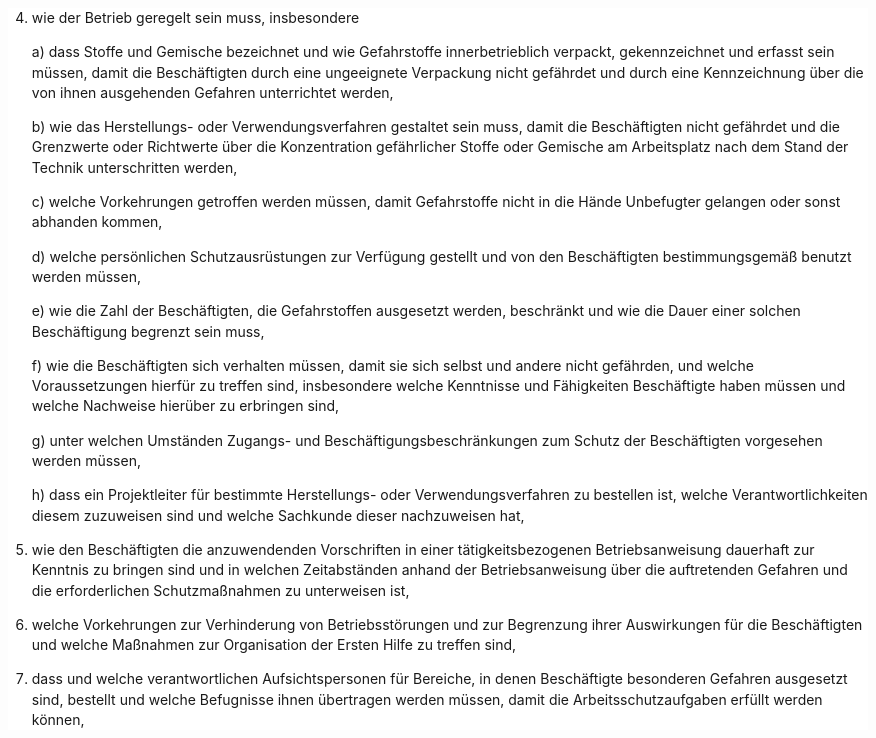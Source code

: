 
4.  wie der Betrieb geregelt sein muss, insbesondere

    a)  dass Stoffe und Gemische bezeichnet und wie Gefahrstoffe
        innerbetrieblich verpackt, gekennzeichnet und erfasst sein müssen,
        damit die Beschäftigten durch eine ungeeignete Verpackung nicht
        gefährdet und durch eine Kennzeichnung über die von ihnen ausgehenden
        Gefahren unterrichtet werden,


    b)  wie das Herstellungs- oder Verwendungsverfahren gestaltet sein muss,
        damit die Beschäftigten nicht gefährdet und die Grenzwerte oder
        Richtwerte über die Konzentration gefährlicher Stoffe oder Gemische am
        Arbeitsplatz nach dem Stand der Technik unterschritten werden,


    c)  welche Vorkehrungen getroffen werden müssen, damit Gefahrstoffe nicht
        in die Hände Unbefugter gelangen oder sonst abhanden kommen,


    d)  welche persönlichen Schutzausrüstungen zur Verfügung gestellt und von
        den Beschäftigten bestimmungsgemäß benutzt werden müssen,


    e)  wie die Zahl der Beschäftigten, die Gefahrstoffen ausgesetzt werden,
        beschränkt und wie die Dauer einer solchen Beschäftigung begrenzt sein
        muss,


    f)  wie die Beschäftigten sich verhalten müssen, damit sie sich selbst und
        andere nicht gefährden, und welche Voraussetzungen hierfür zu treffen
        sind, insbesondere welche Kenntnisse und Fähigkeiten Beschäftigte
        haben müssen und welche Nachweise hierüber zu erbringen sind,


    g)  unter welchen Umständen Zugangs- und Beschäftigungsbeschränkungen zum
        Schutz der Beschäftigten vorgesehen werden müssen,


    h)  dass ein Projektleiter für bestimmte Herstellungs- oder
        Verwendungsverfahren zu bestellen ist, welche Verantwortlichkeiten
        diesem zuzuweisen sind und welche Sachkunde dieser nachzuweisen hat,





5.  wie den Beschäftigten die anzuwendenden Vorschriften in einer
    tätigkeitsbezogenen Betriebsanweisung dauerhaft zur Kenntnis zu
    bringen sind und in welchen Zeitabständen anhand der Betriebsanweisung
    über die auftretenden Gefahren und die erforderlichen Schutzmaßnahmen
    zu unterweisen ist,


6.  welche Vorkehrungen zur Verhinderung von Betriebsstörungen und zur
    Begrenzung ihrer Auswirkungen für die Beschäftigten und welche
    Maßnahmen zur Organisation der Ersten Hilfe zu treffen sind,


7.  dass und welche verantwortlichen Aufsichtspersonen für Bereiche, in
    denen Beschäftigte besonderen Gefahren ausgesetzt sind, bestellt und
    welche Befugnisse ihnen übertragen werden müssen, damit die
    Arbeitsschutzaufgaben erfüllt werden können,
